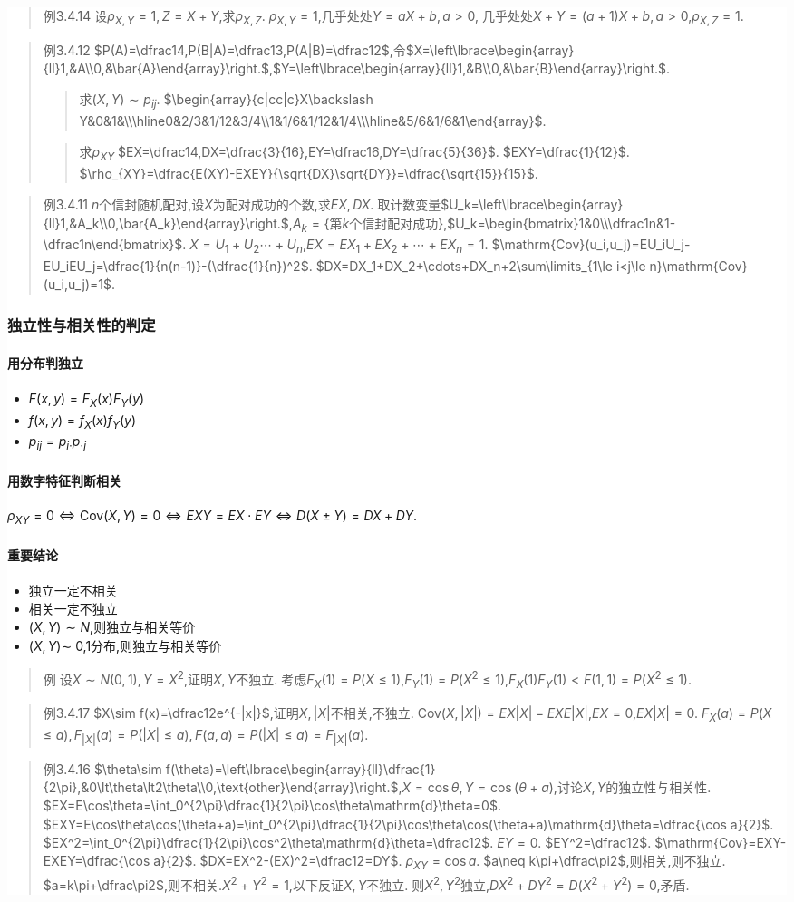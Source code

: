 > 例3.4.14 设$\rho_{X,Y}=1,Z=X+Y$,求$\rho_{X,Z}$.
> $\rho_{X,Y}=1$,几乎处处$Y=aX+b,a>0$,
> 几乎处处$X+Y=(a+1)X+b,a>0$,$\rho_{X,Z}=1$.

> 例3.4.12 $P(A)=\dfrac14,P(B|A)=\dfrac13,P(A|B)=\dfrac12$,令$X=\left\lbrace\begin{array}{ll}1,&A\\0,&\bar{A}\end{array}\right.$,$Y=\left\lbrace\begin{array}{ll}1,&B\\0,&\bar{B}\end{array}\right.$.
> > 求$(X,Y)\sim p_{ij}$.
> $\begin{array}{c|cc|c}X\backslash Y&0&1&\\\hline0&2/3&1/12&3/4\\1&1/6&1/12&1/4\\\hline&5/6&1/6&1\end{array}$.
> 
> > 求$\rho_{XY}$
> $EX=\dfrac14,DX=\dfrac{3}{16},EY=\dfrac16,DY=\dfrac{5}{36}$.
> $EXY=\dfrac{1}{12}$.
> $\rho_{XY}=\dfrac{E(XY)-EXEY}{\sqrt{DX}\sqrt{DY}}=\dfrac{\sqrt{15}}{15}$.

> 例3.4.11 $n$个信封随机配对,设$X$为配对成功的个数,求$EX,DX$.
> 取计数变量$U_k=\left\lbrace\begin{array}{ll}1,&A_k\\0,\bar{A_k}\end{array}\right.$,$A_k=\lbrace$第$k$个信封配对成功$\rbrace$,$U_k=\begin{bmatrix}1&0\\\dfrac1n&1-\dfrac1n\end{bmatrix}$.
> $X=U_1+U_2\cdots+U_n$,$EX=EX_1+EX_2+\cdots+EX_n=1$.
> $\mathrm{Cov}(u_i,u_j)=EU_iU_j-EU_iEU_j=\dfrac{1}{n(n-1)}-(\dfrac{1}{n})^2$.
> $DX=DX_1+DX_2+\cdots+DX_n+2\sum\limits_{1\le i<j\le n}\mathrm{Cov}(u_i,u_j)=1$.

### 独立性与相关性的判定

#### 用分布判独立

- $F(x,y)=F_X(x)F_Y(y)$
- $f(x,y)=f_X(x)f_Y(y)$
- $p_{ij}=p_{i\cdot}p_{\cdot j}$

#### 用数字特征判断相关

$\rho_{XY}=0\Leftrightarrow\mathrm{Cov}(X,Y)=0\Leftrightarrow EXY=EX\cdot EY\Leftrightarrow D(X\pm Y)=DX+DY$.

#### 重要结论
- 独立一定不相关
- 相关一定不独立
- $(X,Y)\sim N$,则独立与相关等价
- $(X,Y)\sim$ 0,1分布,则独立与相关等价

> 例 设$X\sim N(0,1),Y=X^2$,证明$X,Y$不独立.
> 考虑$F_X(1)=P(X\le 1)$,$F_Y(1)=P(X^2\le 1)$,$F_X(1)F_Y(1)<F(1,1)=P(X^2\le 1)$.

> 例3.4.17 $X\sim f(x)=\dfrac12e^{-|x|}$,证明$X,|X|$不相关,不独立.
> $\mathrm{Cov}(X,|X|)=EX|X|-EXE|X|$,$EX=0$,$EX|X|=0$.
> $F_X(a)=P(X\le a),F_{|X|}(a)=P(|X|\le a),F(a,a)=P(|X|\le a)=F_{|X|}(a)$.

> 例3.4.16 $\theta\sim f(\theta)=\left\lbrace\begin{array}{ll}\dfrac{1}{2\pi},&0\lt\theta\lt2\theta\\0,\text{other}\end{array}\right.$,$X=\cos\theta,Y=\cos(\theta+a)$,讨论$X,Y$的独立性与相关性.
> $EX=E\cos\theta=\int_0^{2\pi}\dfrac{1}{2\pi}\cos\theta\mathrm{d}\theta=0$.
> $EXY=E\cos\theta\cos(\theta+a)=\int_0^{2\pi}\dfrac{1}{2\pi}\cos\theta\cos(\theta+a)\mathrm{d}\theta=\dfrac{\cos a}{2}$.
> $EX^2=\int_0^{2\pi}\dfrac{1}{2\pi}\cos^2\theta\mathrm{d}\theta=\dfrac12$.
> $EY=0$.
> $EY^2=\dfrac12$.
> $\mathrm{Cov}=EXY-EXEY=\dfrac{\cos a}{2}$.
> $DX=EX^2-(EX)^2=\dfrac12=DY$.
> $\rho_{XY}=\cos a$.
> $a\neq k\pi+\dfrac\pi2$,则相关,则不独立.
> $a=k\pi+\dfrac\pi2$,则不相关.$X^2+Y^2=1$,以下反证$X,Y$不独立.
> 则$X^2,Y^2$独立,$DX^2+DY^2=D(X^2+Y^2)=0$,矛盾.
